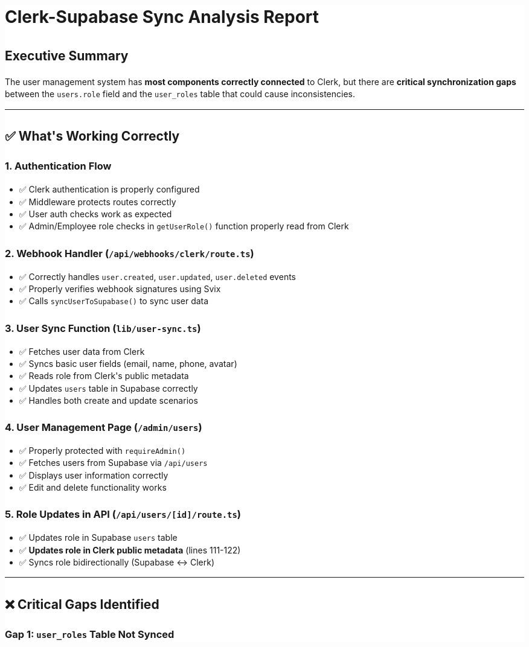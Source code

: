 # Clerk-Supabase Sync Analysis Report

## Executive Summary

The user management system has **most components correctly connected** to Clerk, but there are **critical synchronization gaps** between the `users.role` field and the `user_roles` table that could cause inconsistencies.

---

## ✅ What's Working Correctly

### 1. Authentication Flow
- ✅ Clerk authentication is properly configured
- ✅ Middleware protects routes correctly
- ✅ User auth checks work as expected
- ✅ Admin/Employee role checks in `getUserRole()` function properly read from Clerk

### 2. Webhook Handler (`/api/webhooks/clerk/route.ts`)
- ✅ Correctly handles `user.created`, `user.updated`, `user.deleted` events
- ✅ Properly verifies webhook signatures using Svix
- ✅ Calls `syncUserToSupabase()` to sync user data

### 3. User Sync Function (`lib/user-sync.ts`)
- ✅ Fetches user data from Clerk
- ✅ Syncs basic user fields (email, name, phone, avatar)
- ✅ Reads role from Clerk's public metadata
- ✅ Updates `users` table in Supabase correctly
- ✅ Handles both create and update scenarios

### 4. User Management Page (`/admin/users`)
- ✅ Properly protected with `requireAdmin()`
- ✅ Fetches users from Supabase via `/api/users`
- ✅ Displays user information correctly
- ✅ Edit and delete functionality works

### 5. Role Updates in API (`/api/users/[id]/route.ts`)
- ✅ Updates role in Supabase `users` table
- ✅ **Updates role in Clerk public metadata** (lines 111-122)
- ✅ Syncs role bidirectionally (Supabase ↔ Clerk)

---

## ❌ Critical Gaps Identified

### Gap 1: `user_roles` Table Not Synced
